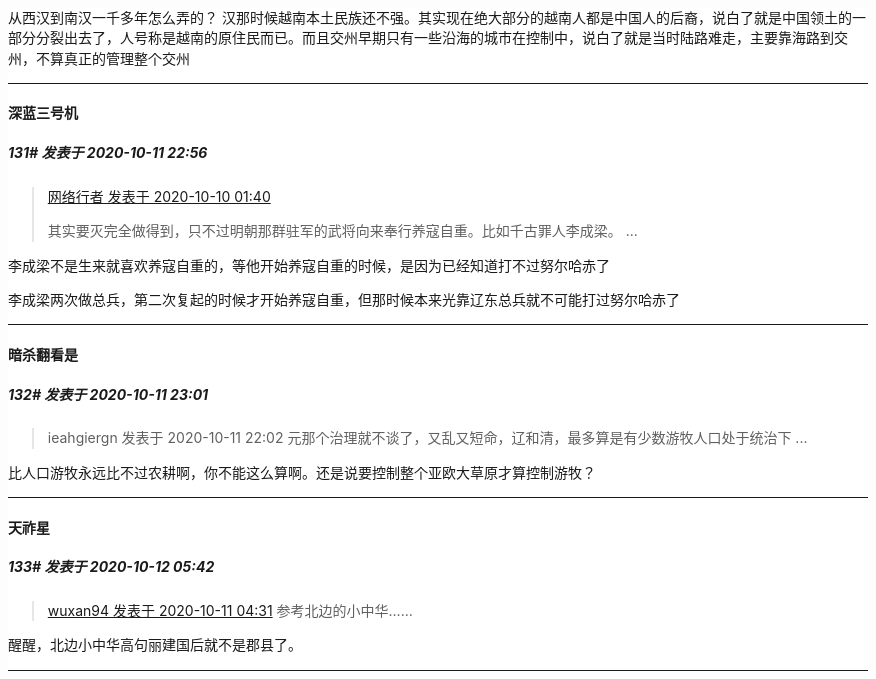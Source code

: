 从西汉到南汉一千多年怎么弄的？</blockquote>
汉那时候越南本土民族还不强。其实现在绝大部分的越南人都是中国人的后裔，说白了就是中国领土的一部分分裂出去了，人号称是越南的原住民而已。而且交州早期只有一些沿海的城市在控制中，说白了就是当时陆路难走，主要靠海路到交州，不算真正的管理整个交州







*****

####  深蓝三号机  
##### 131#       发表于 2020-10-11 22:56



<blockquote><a href="httphttps://bbs.saraba1st.com/2b/forum.php?mod=redirect&amp;goto=findpost&amp;pid=49004850&amp;ptid=1964220" target="_blank">网络行者 发表于 2020-10-10 01:40</a>

其实要灭完全做得到，只不过明朝那群驻军的武将向来奉行养寇自重。比如千古罪人李成梁。 ...</blockquote>
李成梁不是生来就喜欢养寇自重的，等他开始养寇自重的时候，是因为已经知道打不过努尔哈赤了


李成梁两次做总兵，第二次复起的时候才开始养寇自重，但那时候本来光靠辽东总兵就不可能打过努尔哈赤了







*****

####  暗杀翻看是  
##### 132#       发表于 2020-10-11 23:01



<blockquote>ieahgiergn 发表于 2020-10-11 22:02
元那个治理就不谈了，又乱又短命，辽和清，最多算是有少数游牧人口处于统治下 ...</blockquote>
比人口游牧永远比不过农耕啊，你不能这么算啊。还是说要控制整个亚欧大草原才算控制游牧？







*****

####  天祚星  
##### 133#       发表于 2020-10-12 05:42



<blockquote><a href="httphttps://bbs.saraba1st.com/2b/forum.php?mod=redirect&amp;goto=findpost&amp;pid=49016060&amp;ptid=1964220" target="_blank">wuxan94 发表于 2020-10-11 04:31</a>
参考北边的小中华……</blockquote>
醒醒，北边小中华高句丽建国后就不是郡县了。







*****
